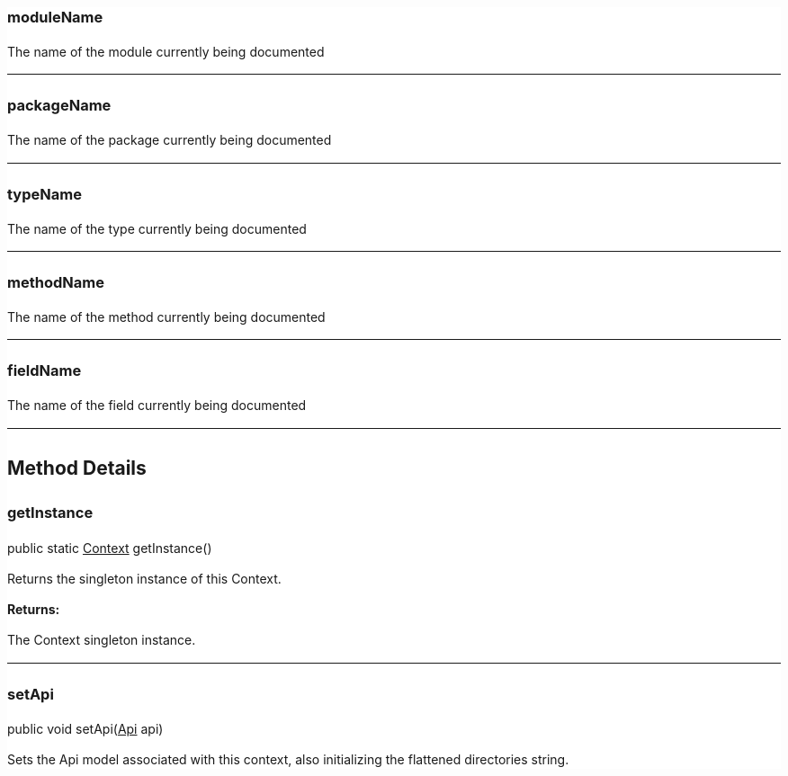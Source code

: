 ### moduleName

The name of the module currently being documented


---

### packageName

The name of the package currently being documented


---

### typeName

The name of the type currently being documented


---

### methodName

The name of the method currently being documented


---

### fieldName

The name of the field currently being documented


---


## Method Details

### getInstance

public static [Context](Context.md) getInstance()

Returns the singleton instance of this Context.

**Returns:**

The Context singleton instance.


---

### setApi

public void setApi([Api](../model/Api.md) api)

Sets the Api model associated with this context, also initializing the flattened directories string.
